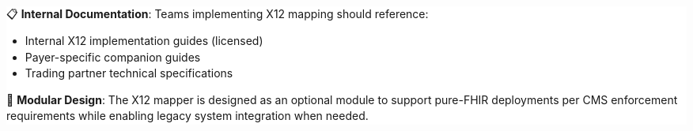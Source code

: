 📋 **Internal Documentation**: Teams implementing X12 mapping should reference:
- Internal X12 implementation guides (licensed)
- Payer-specific companion guides
- Trading partner technical specifications

🔧 **Modular Design**: The X12 mapper is designed as an optional module to support pure-FHIR deployments per CMS enforcement requirements while enabling legacy system integration when needed.